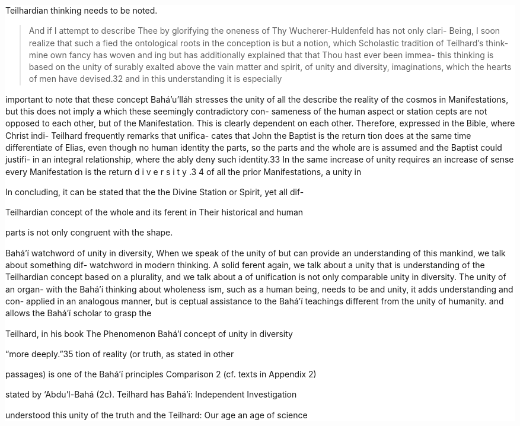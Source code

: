 Teilhardian thinking needs to be noted.

> And if I attempt to describe Thee
> by glorifying the oneness of Thy            Wucherer-Huldenfeld has not only clari-
> Being, I soon realize that such a           fied the ontological roots in the
> conception is but a notion, which           Scholastic tradition of Teilhard’s think-
> mine own fancy has woven and                ing but has additionally explained that
> that Thou hast ever been immea-             this thinking is based on the unity of
> surably exalted above the vain              matter and spirit, of unity and diversity,
> imaginations, which the hearts of
men have devised.32                         and in this understanding it is especially

important to note that these concept
Bahá’u’lláh stresses the unity of all the   describe the reality of the cosmos in
Manifestations, but this does not imply a      which these seemingly contradictory con-
sameness of the human aspect or station        cepts are not opposed to each other, but
of the Manifestation. This is clearly          dependent on each other. Therefore,
expressed in the Bible, where Christ indi-     Teilhard frequently remarks that unifica-
cates that John the Baptist is the return      tion does at the same time differentiate
of Elias, even though no human identity        the parts, so the parts and the whole are
is assumed and the Baptist could justifi-      in an integral relationship, where the
ably deny such identity.33 In the same         increase of unity requires an increase of
sense every Manifestation is the return        d i v e r s i t y .3 4
of all the prior Manifestations, a unity in

In concluding, it can be stated that the
the Divine Station or Spirit, yet all dif-

Teilhardian concept of the whole and its
ferent in Their historical and human

parts is not only congruent with the
shape.

Bahá’í watchword of unity in diversity,
When we speak of the unity of                but can provide an understanding of this
mankind, we talk about something dif-          watchword in modern thinking. A solid
ferent again, we talk about a unity that is    understanding of the Teilhardian concept
based on a plurality, and we talk about a      of unification is not only comparable
unity in diversity. The unity of an organ-     with the Bahá’í thinking about wholeness
ism, such as a human being, needs to be        and unity, it adds understanding and con-
applied in an analogous manner, but is         ceptual assistance to the Bahá’í teachings
different from the unity of humanity.          and allows the Bahá’í scholar to grasp the

Teilhard, in his book The Phenomenon         Bahá’í concept of unity in diversity

“more deeply.”35                              tion of reality (or truth, as stated in other

passages) is one of the Bahá’í principles
Comparison 2 (cf. texts in Appendix 2)

stated by ‘Abdu’l-Bahá (2c). Teilhard has
Bahá’í:   Independent Investigation

understood this unity of the truth and the
Teilhard: Our age an age of science
